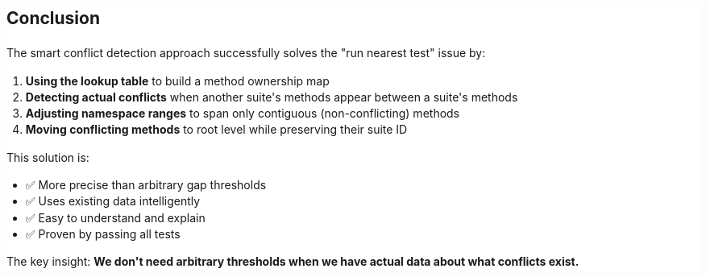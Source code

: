 
## Conclusion

The smart conflict detection approach successfully solves the "run nearest test" issue by:

1. **Using the lookup table** to build a method ownership map
2. **Detecting actual conflicts** when another suite's methods appear between a suite's methods
3. **Adjusting namespace ranges** to span only contiguous (non-conflicting) methods
4. **Moving conflicting methods** to root level while preserving their suite ID

This solution is:
- ✅ More precise than arbitrary gap thresholds
- ✅ Uses existing data intelligently
- ✅ Easy to understand and explain
- ✅ Proven by passing all tests

The key insight: **We don't need arbitrary thresholds when we have actual data about what conflicts exist.**
